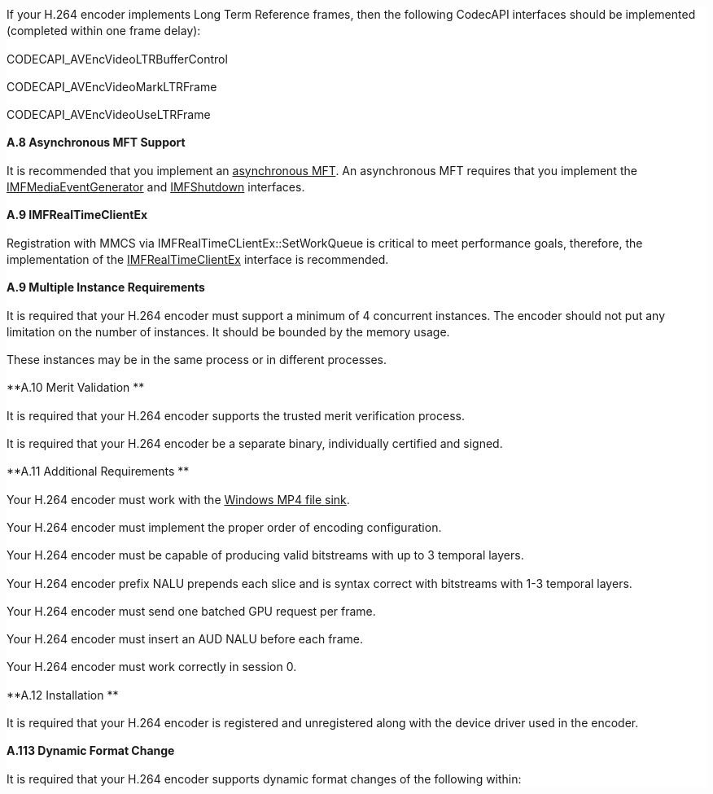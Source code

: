 If your H.264 encoder implements Long Term Reference frames, then the following CodecAPI interfaces should be implemented (completed within one frame delay):

CODECAPI\_AVEncVideoLTRBufferControl

CODECAPI\_AVEncVideoMarkLTRFrame

CODECAPI\_AVEncVideoUseLTRFrame

**A.8 Asynchronous MFT Support**

It is recommended that you implement an [asynchronous MFT](http://msdn.microsoft.com/library/dd317909.aspx). An asynchronous MFT requires that you implement the [IMFMediaEventGenerator](http://msdn.microsoft.com/library/ms701755.aspx) and [IMFShutdown](http://msdn.microsoft.com/library/ms703054.aspx) interfaces.

**A.9 IMFRealTimeClientEx**

Registration with MMCS via IMFRealTimeCLientEx::SetWorkQueue is critical to meet performance goals, therefore, the implementation of the [IMFRealTimeClientEx](http://msdn.microsoft.com/en-us/library/windows/desktop/hh448047.aspx) interface is recommended.

**A.9 Multiple Instance Requirements**

It is required that your H.264 encoder must support a minimum of 4 concurrent instances. The encoder should not put any limitation on the number of instances. It should be bounded by the memory usage.

These instances may be in the same process or in different processes.

**A.10 Merit Validation **

It is required that your H.264 encoder supports the trusted merit verification process.

It is required that your H.264 encoder be a separate binary, individually certified and signed.

**A.11 Additional Requirements **

Your H.264 encoder must work with the [Windows MP4 file sink](http://msdn.microsoft.com/library/dd757763.aspx).

Your H.264 encoder must implement the proper order of encoding configuration.

Your H.264 encoder must be capable of producing valid bitstreams with up to 3 temporal layers.

Your H.264 encoder prefix NALU prepends each slice and is syntax correct with bitstreams with 1-3 temporal layers.

Your H.264 encoder must send one batched GPU request per frame.

Your H.264 encoder must insert an AUD NALU before each frame.

Your H.264 encoder must work correctly in session 0.

**A.12 Installation **

It is required that your H.264 encoder is registered and unregistered along with the device driver used in the encoder.

**A.113 Dynamic Format Change**

It is required that your H.264 encoder supports dynamic format changes of the following within:
